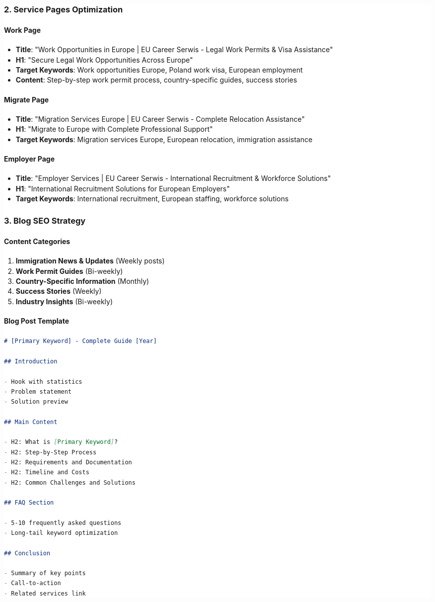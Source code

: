### 2. Service Pages Optimization

#### Work Page

- **Title**: "Work Opportunities in Europe | EU Career Serwis - Legal Work Permits & Visa Assistance"
- **H1**: "Secure Legal Work Opportunities Across Europe"
- **Target Keywords**: Work opportunities Europe, Poland work visa, European employment
- **Content**: Step-by-step work permit process, country-specific guides, success stories

#### Migrate Page

- **Title**: "Migration Services Europe | EU Career Serwis - Complete Relocation Assistance"
- **H1**: "Migrate to Europe with Complete Professional Support"
- **Target Keywords**: Migration services Europe, European relocation, immigration assistance

#### Employer Page

- **Title**: "Employer Services | EU Career Serwis - International Recruitment & Workforce Solutions"
- **H1**: "International Recruitment Solutions for European Employers"
- **Target Keywords**: International recruitment, European staffing, workforce solutions

### 3. Blog SEO Strategy

#### Content Categories

1. **Immigration News & Updates** (Weekly posts)
2. **Work Permit Guides** (Bi-weekly)
3. **Country-Specific Information** (Monthly)
4. **Success Stories** (Weekly)
5. **Industry Insights** (Bi-weekly)

#### Blog Post Template

```markdown
# [Primary Keyword] - Complete Guide [Year]

## Introduction

- Hook with statistics
- Problem statement
- Solution preview

## Main Content

- H2: What is [Primary Keyword]?
- H2: Step-by-Step Process
- H2: Requirements and Documentation
- H2: Timeline and Costs
- H2: Common Challenges and Solutions

## FAQ Section

- 5-10 frequently asked questions
- Long-tail keyword optimization

## Conclusion

- Summary of key points
- Call-to-action
- Related services link
```
